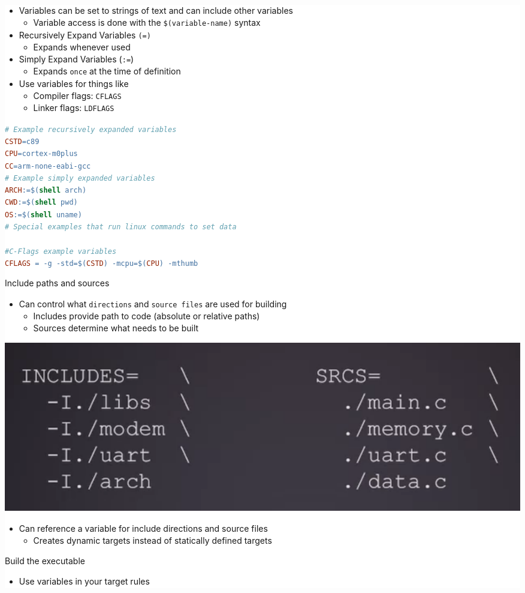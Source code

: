 - Variables can be set to strings of text and can include other variables
    - Variable access is done with the `$(variable-name)` syntax
- Recursively Expand Variables `(=)`
    - Expands whenever used
- Simply Expand Variables (`:=`)
    - Expands `once` at the time of definition
- Use variables for things like
    - Compiler flags: `CFLAGS` 
    - Linker flags: `LDFLAGS`

```Makefile
# Example recursively expanded variables
CSTD=c89
CPU=cortex-m0plus
CC=arm-none-eabi-gcc
# Example simply expanded variables
ARCH:=$(shell arch)
CWD:=$(shell pwd)
OS:=$(shell uname)
# Special examples that run linux commands to set data

#C-Flags example variables
CFLAGS = -g -std=$(CSTD) -mcpu=$(CPU) -mthumb
```

Include paths and sources

- Can control what `directions` and `source files` are used for building 
    - Includes provide path to code (absolute or relative paths)
    - Sources determine what needs to be built

![path-sources](path-sources.png)

- Can reference a variable for include directions and source files
    - Creates dynamic targets instead of statically defined targets

Build the executable

- Use variables in your target rules
